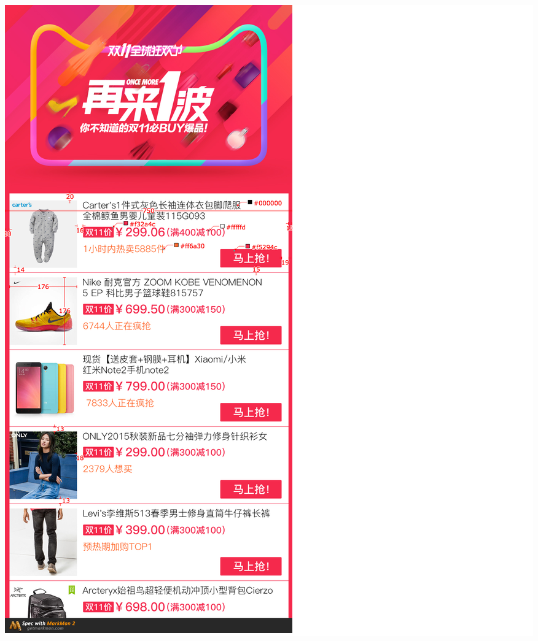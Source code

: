 ![](./images/flexible/687474703a2f2f7777772e773363706c75732e636f6d2f73697465732f64656661756c742f66696c65732f626c6f67732f323031352f313531312f72656d2d382e706e67.png)

